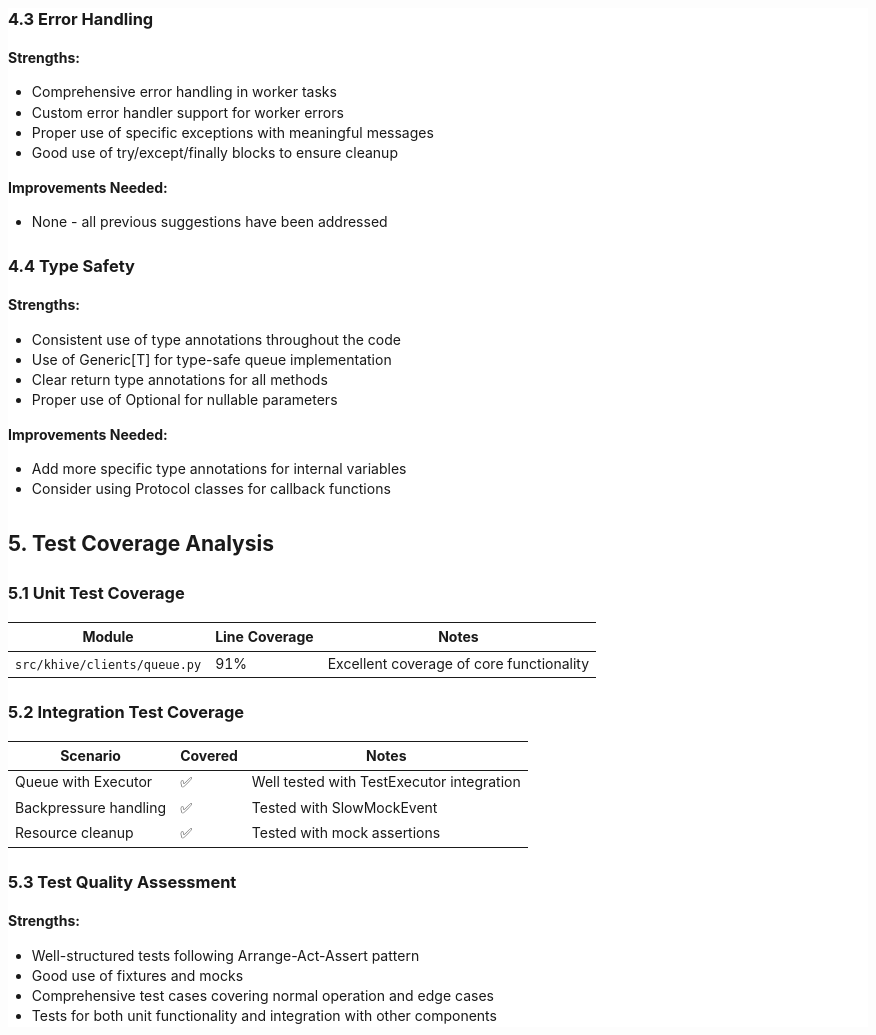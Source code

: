### 4.3 Error Handling

**Strengths:**

- Comprehensive error handling in worker tasks
- Custom error handler support for worker errors
- Proper use of specific exceptions with meaningful messages
- Good use of try/except/finally blocks to ensure cleanup

**Improvements Needed:**

- None - all previous suggestions have been addressed

### 4.4 Type Safety

**Strengths:**

- Consistent use of type annotations throughout the code
- Use of Generic[T] for type-safe queue implementation
- Clear return type annotations for all methods
- Proper use of Optional for nullable parameters

**Improvements Needed:**

- Add more specific type annotations for internal variables
- Consider using Protocol classes for callback functions

## 5. Test Coverage Analysis

### 5.1 Unit Test Coverage

| Module                       | Line Coverage | Notes                                    |
| ---------------------------- | ------------- | ---------------------------------------- |
| `src/khive/clients/queue.py` | 91%           | Excellent coverage of core functionality |

### 5.2 Integration Test Coverage

| Scenario              | Covered | Notes                                     |
| --------------------- | ------- | ----------------------------------------- |
| Queue with Executor   | ✅      | Well tested with TestExecutor integration |
| Backpressure handling | ✅      | Tested with SlowMockEvent                 |
| Resource cleanup      | ✅      | Tested with mock assertions               |

### 5.3 Test Quality Assessment

**Strengths:**

- Well-structured tests following Arrange-Act-Assert pattern
- Good use of fixtures and mocks
- Comprehensive test cases covering normal operation and edge cases
- Tests for both unit functionality and integration with other components
